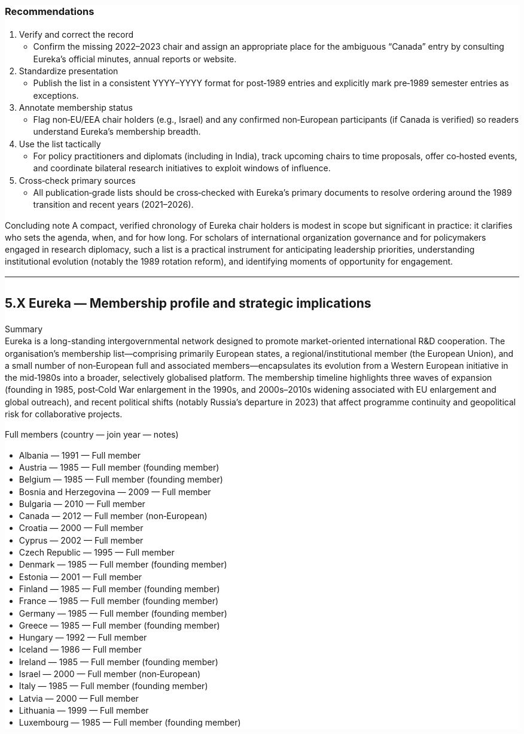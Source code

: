 ### Recommendations
1. Verify and correct the record
   - Confirm the missing 2022–2023 chair and assign an appropriate place for the ambiguous “Canada” entry by consulting Eureka’s official minutes, annual reports or website.
2. Standardize presentation
   - Publish the list in a consistent YYYY–YYYY format for post‑1989 entries and explicitly mark pre‑1989 semester entries as exceptions.
3. Annotate membership status
   - Flag non‑EU/EEA chair holders (e.g., Israel) and any confirmed non‑European participants (if Canada is verified) so readers understand Eureka’s membership breadth.
4. Use the list tactically
   - For policy practitioners and diplomats (including in India), track upcoming chairs to time proposals, offer co‑hosted events, and coordinate bilateral research initiatives to exploit windows of influence.
5. Cross‑check primary sources
   - All publication‑grade lists should be cross‑checked with Eureka’s primary documents to resolve ordering around the 1989 transition and recent years (2021–2026).

Concluding note
A compact, verified chronology of Eureka chair holders is modest in scope but significant in practice: it clarifies who sets the agenda, when, and for how long. For scholars of international organization governance and for policymakers engaged in research diplomacy, such a list is a practical instrument for anticipating leadership priorities, understanding institutional evolution (notably the 1989 rotation reform), and identifying moments of opportunity for engagement.

---

## 5.X Eureka — Membership profile and strategic implications

Summary  
Eureka is a long-standing intergovernmental network designed to promote market-oriented international R&D cooperation. The organisation’s membership list—comprising primarily European states, a regional/institutional member (the European Union), and a small number of non‑European full and associated members—encapsulates its evolution from a Western European initiative in the mid‑1980s into a broader, selectively globalised platform. The membership timeline highlights three waves of expansion (founding in 1985, post‑Cold War enlargement in the 1990s, and 2000s–2010s widening associated with EU enlargement and global outreach), and recent political shifts (notably Russia’s departure in 2023) that affect programme continuity and geopolitical risk for collaborative projects.

Full members (country — join year — notes)
- Albania — 1991 — Full member  
- Austria — 1985 — Full member (founding member)  
- Belgium — 1985 — Full member (founding member)  
- Bosnia and Herzegovina — 2009 — Full member  
- Bulgaria — 2010 — Full member  
- Canada — 2012 — Full member (non‑European)  
- Croatia — 2000 — Full member  
- Cyprus — 2002 — Full member  
- Czech Republic — 1995 — Full member  
- Denmark — 1985 — Full member (founding member)  
- Estonia — 2001 — Full member  
- Finland — 1985 — Full member (founding member)  
- France — 1985 — Full member (founding member)  
- Germany — 1985 — Full member (founding member)  
- Greece — 1985 — Full member (founding member)  
- Hungary — 1992 — Full member  
- Iceland — 1986 — Full member  
- Ireland — 1985 — Full member (founding member)  
- Israel — 2000 — Full member (non‑European)  
- Italy — 1985 — Full member (founding member)  
- Latvia — 2000 — Full member  
- Lithuania — 1999 — Full member  
- Luxembourg — 1985 — Full member (founding member)  